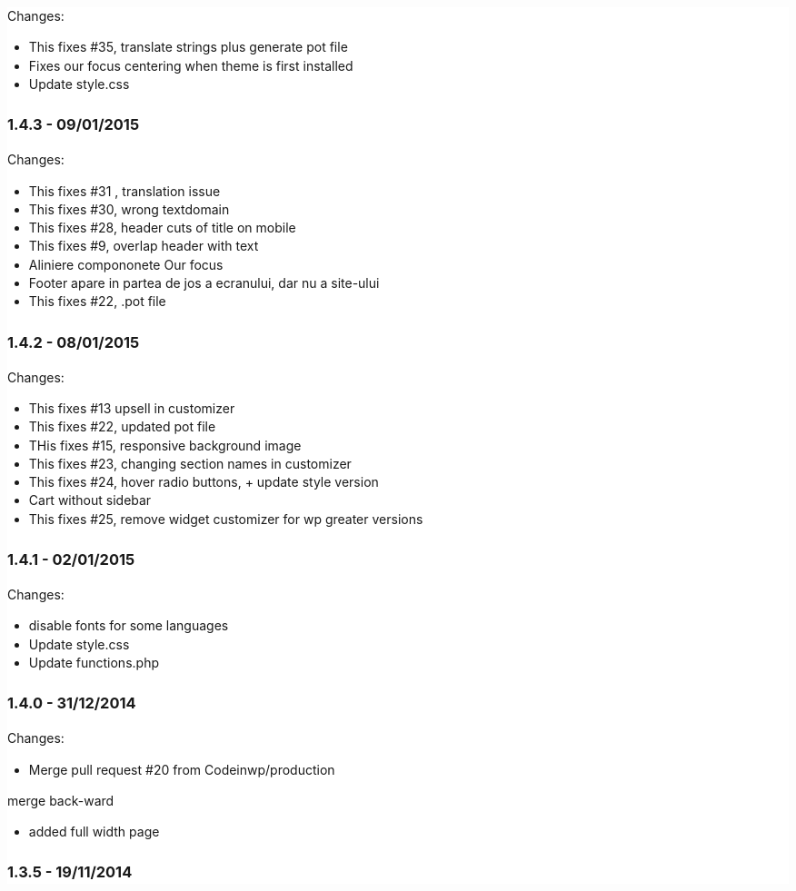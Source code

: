  Changes: 


 * This fixes #35, translate strings plus generate pot file
 * Fixes our focus centering when theme is first installed
 * Update style.css


### 1.4.3 - 09/01/2015

 Changes: 


 * This fixes #31 , translation issue
 * This fixes #30, wrong textdomain
 * This fixes #28, header cuts of title on mobile
 * This fixes #9, overlap header with text
 * Aliniere compononete Our focus
 * Footer apare in partea de jos a ecranului, dar nu a site-ului
 * This fixes #22, .pot file


### 1.4.2 - 08/01/2015

 Changes: 


 * This fixes #13 upsell in customizer
 * This fixes #22, updated pot file
 * THis fixes #15, responsive background image
 * This fixes #23, changing section names in customizer
 * This fixes #24, hover radio buttons, + update style version
 * Cart without sidebar
 * This fixes #25, remove widget customizer for wp greater versions


### 1.4.1 - 02/01/2015

 Changes: 


 * disable fonts for some languages
 * Update style.css
 * Update functions.php


### 1.4.0 - 31/12/2014

 Changes: 


 * Merge pull request #20 from Codeinwp/production

merge back-ward
 * added full width page


### 1.3.5 - 19/11/2014
